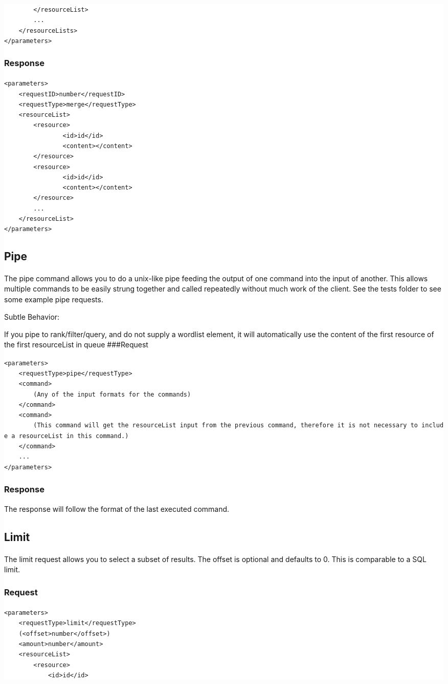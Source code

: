```
		</resourceList>
		...
	</resourceLists>
</parameters>
```
### Response
```
<parameters>
	<requestID>number</requestID>
	<requestType>merge</requestType>
	<resourceList>
		<resource>
				<id>id</id>
				<content></content>
		</resource>
		<resource>
				<id>id</id>
				<content></content>
		</resource>
		...
	</resourceList>	
</parameters>
```
## <a id="Pipe"></a>Pipe
The pipe command allows you to do a unix-like pipe feeding the output of one command into the input of another. This allows multiple commands to be easily strung together and called repeatedly without much work of the client. See the tests folder to see some example pipe requests.

Subtle Behavior:

If you pipe to rank/filter/query, and do not supply a wordlist element, it will automatically use the content of the first resource of the first resourceList in queue
###Request
```
<parameters>
	<requestType>pipe</requestType>
	<command>
		(Any of the input formats for the commands)
	</command>
	<command>
		(This command will get the resourceList input from the previous command, therefore it is not necessary to include a resourceList in this command.)
	</command>
	...
</parameters>
```
### Response
The response will follow the format of the last executed command.

## <a id="Limit"></a>Limit
The limit request allows you to select a subset of results. The offset is optional and defaults to 0. This is comparable to a SQL limit.
### Request
```
<parameters>
	<requestType>limit</requestType>
	(<offset>number</offset>)
	<amount>number</amount>
	<resourceList>
		<resource>
			<id>id</id>
```